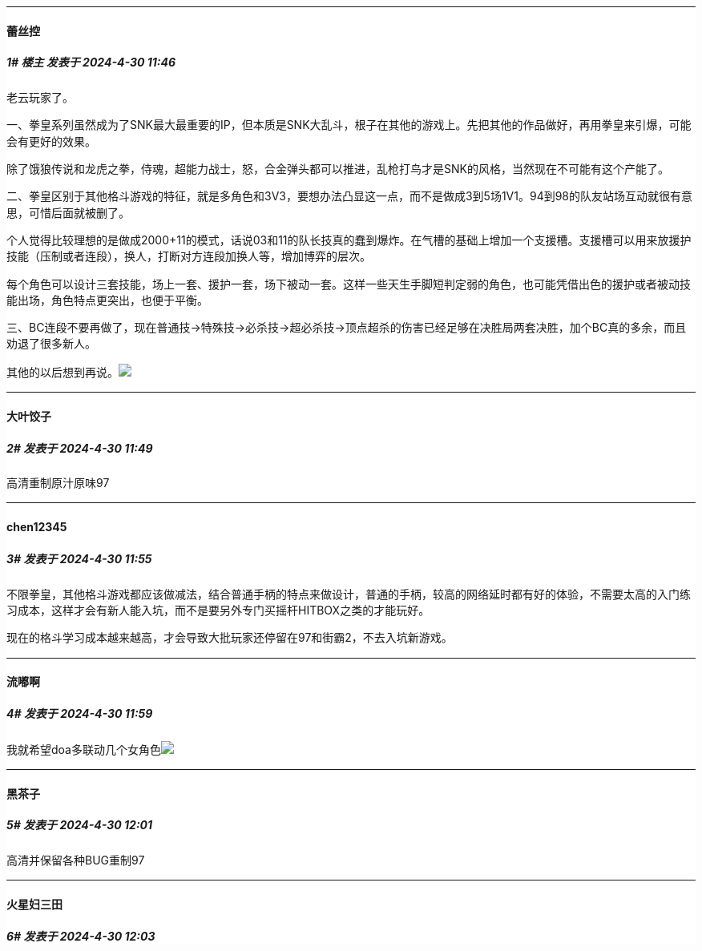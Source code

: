 ﻿
*****

####  蕾丝控  
##### 1#       楼主       发表于 2024-4-30 11:46

老云玩家了。

一、拳皇系列虽然成为了SNK最大最重要的IP，但本质是SNK大乱斗，根子在其他的游戏上。先把其他的作品做好，再用拳皇来引爆，可能会有更好的效果。

除了饿狼传说和龙虎之拳，侍魂，超能力战士，怒，合金弹头都可以推进，乱枪打鸟才是SNK的风格，当然现在不可能有这个产能了。

二、拳皇区别于其他格斗游戏的特征，就是多角色和3V3，要想办法凸显这一点，而不是做成3到5场1V1。94到98的队友站场互动就很有意思，可惜后面就被删了。

个人觉得比较理想的是做成2000+11的模式，话说03和11的队长技真的蠢到爆炸。在气槽的基础上增加一个支援槽。支援槽可以用来放援护技能（压制或者连段），换人，打断对方连段加换人等，增加博弈的层次。

每个角色可以设计三套技能，场上一套、援护一套，场下被动一套。这样一些天生手脚短判定弱的角色，也可能凭借出色的援护或者被动技能出场，角色特点更突出，也便于平衡。

三、BC连段不要再做了，现在普通技→特殊技→必杀技→超必杀技→顶点超杀的伤害已经足够在决胜局两套决胜，加个BC真的多余，而且劝退了很多新人。

其他的以后想到再说。<img src="https://static.saraba1st.com/image/smiley/face2017/037.png" referrerpolicy="no-referrer">

*****

####  大叶饺子  
##### 2#       发表于 2024-4-30 11:49

高清重制原汁原味97

*****

####  chen12345  
##### 3#       发表于 2024-4-30 11:55

不限拳皇，其他格斗游戏都应该做减法，结合普通手柄的特点来做设计，普通的手柄，较高的网络延时都有好的体验，不需要太高的入门练习成本，这样才会有新人能入坑，而不是要另外专门买摇杆HITBOX之类的才能玩好。

现在的格斗学习成本越来越高，才会导致大批玩家还停留在97和街霸2，不去入坑新游戏。

*****

####  流嘟啊  
##### 4#       发表于 2024-4-30 11:59

我就希望doa多联动几个女角色<img src="https://static.saraba1st.com/image/smiley/face2017/067.png" referrerpolicy="no-referrer">

*****

####  黑茶子  
##### 5#       发表于 2024-4-30 12:01

高清并保留各种BUG重制97

*****

####  火星妇三田  
##### 6#       发表于 2024-4-30 12:03

